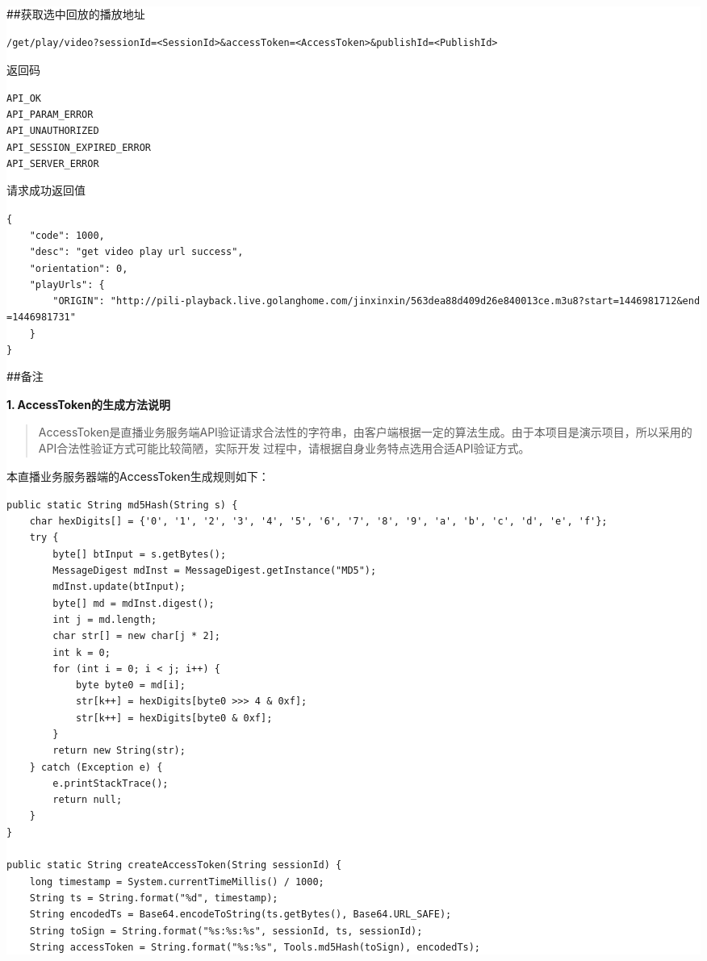 
##获取选中回放的播放地址


```
/get/play/video?sessionId=<SessionId>&accessToken=<AccessToken>&publishId=<PublishId>
```
返回码

```
API_OK
API_PARAM_ERROR
API_UNAUTHORIZED
API_SESSION_EXPIRED_ERROR
API_SERVER_ERROR
```

请求成功返回值

```
{
    "code": 1000,
    "desc": "get video play url success",
    "orientation": 0,
    "playUrls": {
        "ORIGIN": "http://pili-playback.live.golanghome.com/jinxinxin/563dea88d409d26e840013ce.m3u8?start=1446981712&end=1446981731"
    }
}
```

##备注

**1. AccessToken的生成方法说明**

>AccessToken是直播业务服务端API验证请求合法性的字符串，由客户端根据一定的算法生成。由于本项目是演示项目，所以采用的API合法性验证方式可能比较简陋，实际开发
>过程中，请根据自身业务特点选用合适API验证方式。

本直播业务服务器端的AccessToken生成规则如下：

```
public static String md5Hash(String s) {
    char hexDigits[] = {'0', '1', '2', '3', '4', '5', '6', '7', '8', '9', 'a', 'b', 'c', 'd', 'e', 'f'};
    try {
        byte[] btInput = s.getBytes();
        MessageDigest mdInst = MessageDigest.getInstance("MD5");
        mdInst.update(btInput);
        byte[] md = mdInst.digest();
        int j = md.length;
        char str[] = new char[j * 2];
        int k = 0;
        for (int i = 0; i < j; i++) {
            byte byte0 = md[i];
            str[k++] = hexDigits[byte0 >>> 4 & 0xf];
            str[k++] = hexDigits[byte0 & 0xf];
        }
        return new String(str);
    } catch (Exception e) {
        e.printStackTrace();
        return null;
    }
}
    
public static String createAccessToken(String sessionId) {
    long timestamp = System.currentTimeMillis() / 1000;
    String ts = String.format("%d", timestamp);
    String encodedTs = Base64.encodeToString(ts.getBytes(), Base64.URL_SAFE);
    String toSign = String.format("%s:%s:%s", sessionId, ts, sessionId);
    String accessToken = String.format("%s:%s", Tools.md5Hash(toSign), encodedTs);
```